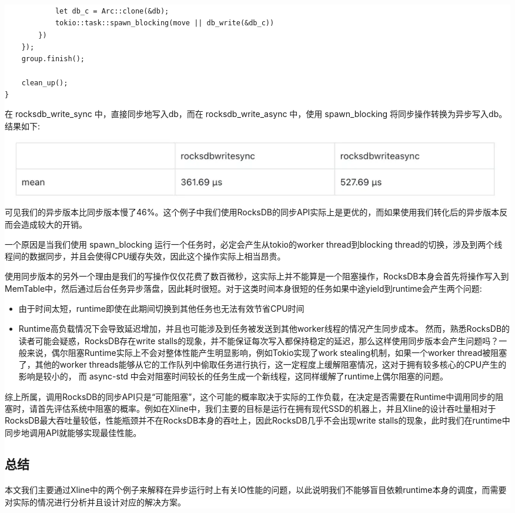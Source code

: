 ```
            let db_c = Arc::clone(&db);
            tokio::task::spawn_blocking(move || db_write(&db_c))
        })
    });
    group.finish();

    clean_up();
}
```
在 rocksdb_write_sync 中，直接同步地写入db，而在 rocksdb_write_async 中，使用 spawn_blocking 将同步操作转换为异步写入db。结果如下:
![图片](./image3.png)
可见我们的异步版本比同步版本慢了46%。这个例子中我们使用RocksDB的同步API实际上是更优的，而如果使用我们转化后的异步版本反而会造成较大的开销。



一个原因是当我们使用 spawn_blocking 运行一个任务时，必定会产生从tokio的worker thread到blocking thread的切换，涉及到两个线程间的数据同步，并且会使得CPU缓存失效，因此这个操作实际上相当昂贵。



使用同步版本的另外一个理由是我们的写操作仅仅花费了数百微秒，这实际上并不能算是一个阻塞操作，RocksDB本身会首先将操作写入到MemTable中，然后通过后台任务异步落盘，因此耗时很短。对于这类时间本身很短的任务如果中途yield到runtime会产生两个问题:
- 由于时间太短，runtime即使在此期间切换到其他任务也无法有效节省CPU时间

- Runtime高负载情况下会导致延迟增加，并且也可能涉及到任务被发送到其他worker线程的情况产生同步成本。
然而，熟悉RocksDB的读者可能会疑惑，RocksDB存在write stalls的现象，并不能保证每次写入都保持稳定的延迟，那么这样使用同步版本会产生问题吗？一般来说，偶尔阻塞Runtime实际上不会对整体性能产生明显影响，例如Tokio实现了work stealing机制，如果一个worker thread被阻塞了，其他的worker threads能够从它的工作队列中偷取任务进行执行，这一定程度上缓解阻塞情况，这对于拥有较多核心的CPU产生的影响是较小的， 而 async-std 中会对阻塞时间较长的任务生成一个新线程，这同样缓解了runtime上偶尔阻塞的问题。



综上所属，调用RocksDB的同步API只是“可能阻塞”，这个可能的概率取决于实际的工作负载，在决定是否需要在Runtime中调用同步的阻塞时，请首先评估系统中阻塞的概率。例如在Xline中，我们主要的目标是运行在拥有现代SSD的机器上，并且Xline的设计吞吐量相对于RocksDB最大吞吐量较低，性能瓶颈并不在RocksDB本身的吞吐上，因此RocksDB几乎不会出现write stalls的现象，此时我们在runtime中同步地调用API就能够实现最佳性能。
## 总结
本文我们主要通过Xline中的两个例子来解释在异步运行时上有关IO性能的问题，以此说明我们不能够盲目依赖runtime本身的调度，而需要对实际的情况进行分析并且设计对应的解决方案。

